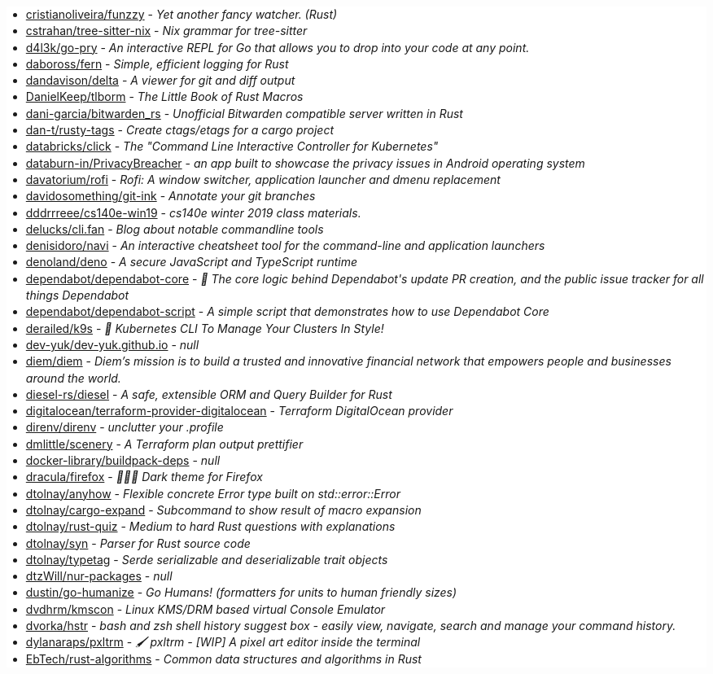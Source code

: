 - [cristianoliveira/funzzy](https://github.com/cristianoliveira/funzzy) - _Yet another fancy watcher. (Rust)_
- [cstrahan/tree-sitter-nix](https://github.com/cstrahan/tree-sitter-nix) - _Nix grammar for tree-sitter_
- [d4l3k/go-pry](https://github.com/d4l3k/go-pry) - _An interactive REPL for Go that allows you to drop into your code at any point._
- [daboross/fern](https://github.com/daboross/fern) - _Simple, efficient logging for Rust_
- [dandavison/delta](https://github.com/dandavison/delta) - _A viewer for git and diff output_
- [DanielKeep/tlborm](https://github.com/DanielKeep/tlborm) - _The Little Book of Rust Macros_
- [dani-garcia/bitwarden_rs](https://github.com/dani-garcia/bitwarden_rs) - _Unofficial Bitwarden compatible server written in Rust_
- [dan-t/rusty-tags](https://github.com/dan-t/rusty-tags) - _Create ctags/etags for a cargo project_
- [databricks/click](https://github.com/databricks/click) - _The "Command Line Interactive Controller for Kubernetes"_
- [databurn-in/PrivacyBreacher](https://github.com/databurn-in/PrivacyBreacher) - _an app built to showcase the privacy issues in Android operating system_
- [davatorium/rofi](https://github.com/davatorium/rofi) - _Rofi: A window switcher, application launcher and dmenu replacement_
- [davidosomething/git-ink](https://github.com/davidosomething/git-ink) - _Annotate your git branches_
- [dddrrreee/cs140e-win19](https://github.com/dddrrreee/cs140e-win19) - _cs140e winter 2019 class materials._
- [delucks/cli.fan](https://github.com/delucks/cli.fan) - _Blog about notable commandline tools_
- [denisidoro/navi](https://github.com/denisidoro/navi) - _An interactive cheatsheet tool for the command-line and application launchers_
- [denoland/deno](https://github.com/denoland/deno) - _A secure JavaScript and TypeScript runtime_
- [dependabot/dependabot-core](https://github.com/dependabot/dependabot-core) - _🤖 The core logic behind Dependabot's update PR creation, and the public issue tracker for all things Dependabot_
- [dependabot/dependabot-script](https://github.com/dependabot/dependabot-script) - _A simple script that demonstrates how to use Dependabot Core_
- [derailed/k9s](https://github.com/derailed/k9s) - _🐶 Kubernetes CLI To Manage Your Clusters In Style!_
- [dev-yuk/dev-yuk.github.io](https://github.com/dev-yuk/dev-yuk.github.io) - _null_
- [diem/diem](https://github.com/diem/diem) - _Diem’s mission is to build a trusted and innovative financial network that empowers people and businesses around the world._
- [diesel-rs/diesel](https://github.com/diesel-rs/diesel) - _A safe, extensible ORM and Query Builder for Rust_
- [digitalocean/terraform-provider-digitalocean](https://github.com/digitalocean/terraform-provider-digitalocean) - _Terraform DigitalOcean provider_
- [direnv/direnv](https://github.com/direnv/direnv) - _unclutter your .profile_
- [dmlittle/scenery](https://github.com/dmlittle/scenery) - _A Terraform plan output prettifier_
- [docker-library/buildpack-deps](https://github.com/docker-library/buildpack-deps) - _null_
- [dracula/firefox](https://github.com/dracula/firefox) - _🧛🏻‍♂️ Dark theme for Firefox_
- [dtolnay/anyhow](https://github.com/dtolnay/anyhow) - _Flexible concrete Error type built on std::error::Error_
- [dtolnay/cargo-expand](https://github.com/dtolnay/cargo-expand) - _Subcommand to show result of macro expansion_
- [dtolnay/rust-quiz](https://github.com/dtolnay/rust-quiz) - _Medium to hard Rust questions with explanations_
- [dtolnay/syn](https://github.com/dtolnay/syn) - _Parser for Rust source code_
- [dtolnay/typetag](https://github.com/dtolnay/typetag) - _Serde serializable and deserializable trait objects_
- [dtzWill/nur-packages](https://github.com/dtzWill/nur-packages) - _null_
- [dustin/go-humanize](https://github.com/dustin/go-humanize) - _Go Humans! (formatters for units to human friendly sizes)_
- [dvdhrm/kmscon](https://github.com/dvdhrm/kmscon) - _Linux KMS/DRM based virtual Console Emulator_
- [dvorka/hstr](https://github.com/dvorka/hstr) - _bash and zsh shell history suggest box - easily view, navigate, search and manage your command history._
- [dylanaraps/pxltrm](https://github.com/dylanaraps/pxltrm) - _🖌️ pxltrm - [WIP] A pixel art editor inside the terminal_
- [EbTech/rust-algorithms](https://github.com/EbTech/rust-algorithms) - _Common data structures and algorithms in Rust_